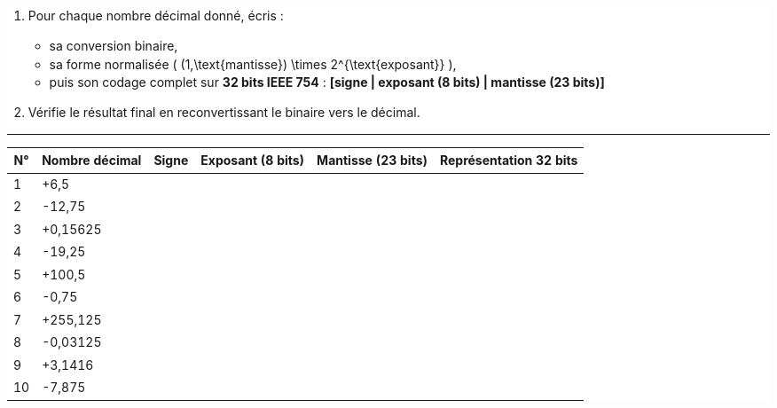 1. Pour chaque nombre décimal donné, écris :

   * sa conversion binaire,
   * sa forme normalisée ( (1,\text{mantisse}) \times 2^{\text{exposant}} ),
   * puis son codage complet sur **32 bits IEEE 754** :
     **[signe | exposant (8 bits) | mantisse (23 bits)]**
2. Vérifie le résultat final en reconvertissant le binaire vers le décimal.

---

| N° | Nombre décimal | Signe | Exposant (8 bits) | Mantisse (23 bits) | Représentation 32 bits |
| -- | -------------- | ----- | ----------------- | ------------------ | ---------------------- |
| 1  | +6,5           |       |                   |                    |                        |
| 2  | -12,75         |       |                   |                    |                        |
| 3  | +0,15625       |       |                   |                    |                        |
| 4  | -19,25         |       |                   |                    |                        |
| 5  | +100,5         |       |                   |                    |                        |
| 6  | -0,75          |       |                   |                    |                        |
| 7  | +255,125       |       |                   |                    |                        |
| 8  | -0,03125       |       |                   |                    |                        |
| 9  | +3,1416        |       |                   |                    |                        |
| 10 | -7,875         |       |                   |                    |                        |

